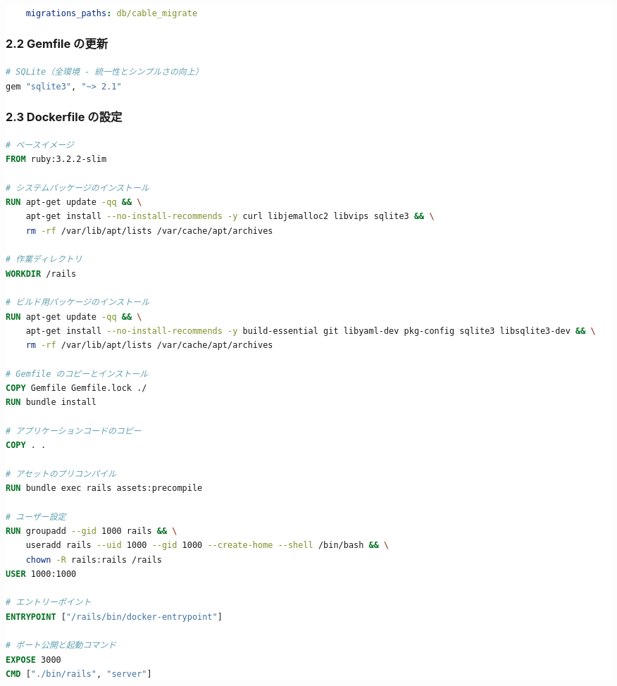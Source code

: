 ```yaml
    migrations_paths: db/cable_migrate
```

### 2.2 Gemfile の更新

```ruby
# SQLite（全環境 - 統一性とシンプルさの向上）
gem "sqlite3", "~> 2.1"
```

### 2.3 Dockerfile の設定

```dockerfile
# ベースイメージ
FROM ruby:3.2.2-slim

# システムパッケージのインストール
RUN apt-get update -qq && \
    apt-get install --no-install-recommends -y curl libjemalloc2 libvips sqlite3 && \
    rm -rf /var/lib/apt/lists /var/cache/apt/archives

# 作業ディレクトリ
WORKDIR /rails

# ビルド用パッケージのインストール
RUN apt-get update -qq && \
    apt-get install --no-install-recommends -y build-essential git libyaml-dev pkg-config sqlite3 libsqlite3-dev && \
    rm -rf /var/lib/apt/lists /var/cache/apt/archives

# Gemfile のコピーとインストール
COPY Gemfile Gemfile.lock ./
RUN bundle install

# アプリケーションコードのコピー
COPY . .

# アセットのプリコンパイル
RUN bundle exec rails assets:precompile

# ユーザー設定
RUN groupadd --gid 1000 rails && \
    useradd rails --uid 1000 --gid 1000 --create-home --shell /bin/bash && \
    chown -R rails:rails /rails
USER 1000:1000

# エントリーポイント
ENTRYPOINT ["/rails/bin/docker-entrypoint"]

# ポート公開と起動コマンド
EXPOSE 3000
CMD ["./bin/rails", "server"]
```
